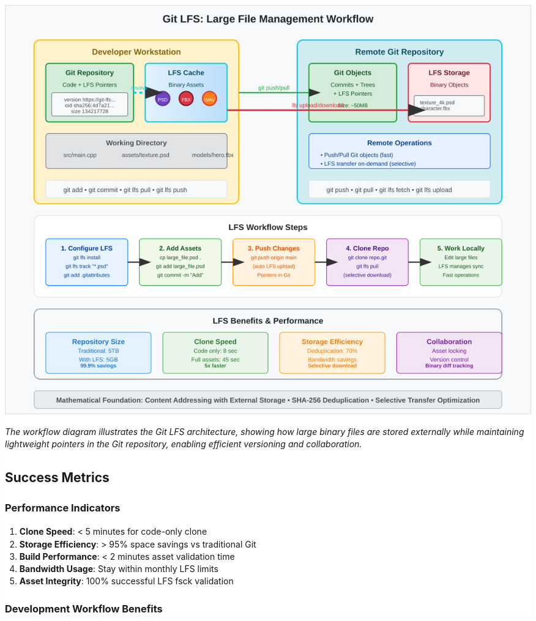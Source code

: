 ![Large Files Management Workflow](workflow.svg)

*The workflow diagram illustrates the Git LFS architecture, showing how large binary files are stored externally while maintaining lightweight pointers in the Git repository, enabling efficient versioning and collaboration.*

## Success Metrics

### Performance Indicators

1. **Clone Speed**: < 5 minutes for code-only clone
2. **Storage Efficiency**: > 95% space savings vs traditional Git
3. **Build Performance**: < 2 minutes asset validation time
4. **Bandwidth Usage**: Stay within monthly LFS limits
5. **Asset Integrity**: 100% successful LFS fsck validation

### Development Workflow Benefits
